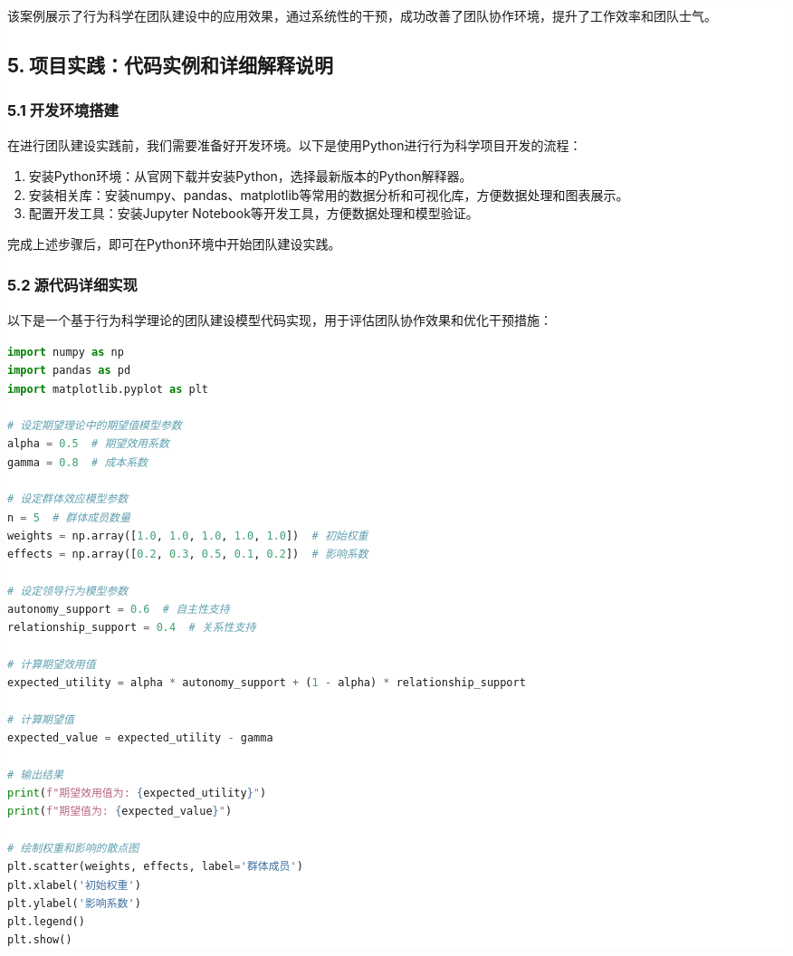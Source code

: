 该案例展示了行为科学在团队建设中的应用效果，通过系统性的干预，成功改善了团队协作环境，提升了工作效率和团队士气。

## 5. 项目实践：代码实例和详细解释说明
### 5.1 开发环境搭建

在进行团队建设实践前，我们需要准备好开发环境。以下是使用Python进行行为科学项目开发的流程：

1. 安装Python环境：从官网下载并安装Python，选择最新版本的Python解释器。
2. 安装相关库：安装numpy、pandas、matplotlib等常用的数据分析和可视化库，方便数据处理和图表展示。
3. 配置开发工具：安装Jupyter Notebook等开发工具，方便数据处理和模型验证。

完成上述步骤后，即可在Python环境中开始团队建设实践。

### 5.2 源代码详细实现

以下是一个基于行为科学理论的团队建设模型代码实现，用于评估团队协作效果和优化干预措施：

```python
import numpy as np
import pandas as pd
import matplotlib.pyplot as plt

# 设定期望理论中的期望值模型参数
alpha = 0.5  # 期望效用系数
gamma = 0.8  # 成本系数

# 设定群体效应模型参数
n = 5  # 群体成员数量
weights = np.array([1.0, 1.0, 1.0, 1.0, 1.0])  # 初始权重
effects = np.array([0.2, 0.3, 0.5, 0.1, 0.2])  # 影响系数

# 设定领导行为模型参数
autonomy_support = 0.6  # 自主性支持
relationship_support = 0.4  # 关系性支持

# 计算期望效用值
expected_utility = alpha * autonomy_support + (1 - alpha) * relationship_support

# 计算期望值
expected_value = expected_utility - gamma

# 输出结果
print(f"期望效用值为: {expected_utility}")
print(f"期望值为: {expected_value}")

# 绘制权重和影响的散点图
plt.scatter(weights, effects, label='群体成员')
plt.xlabel('初始权重')
plt.ylabel('影响系数')
plt.legend()
plt.show()
```
